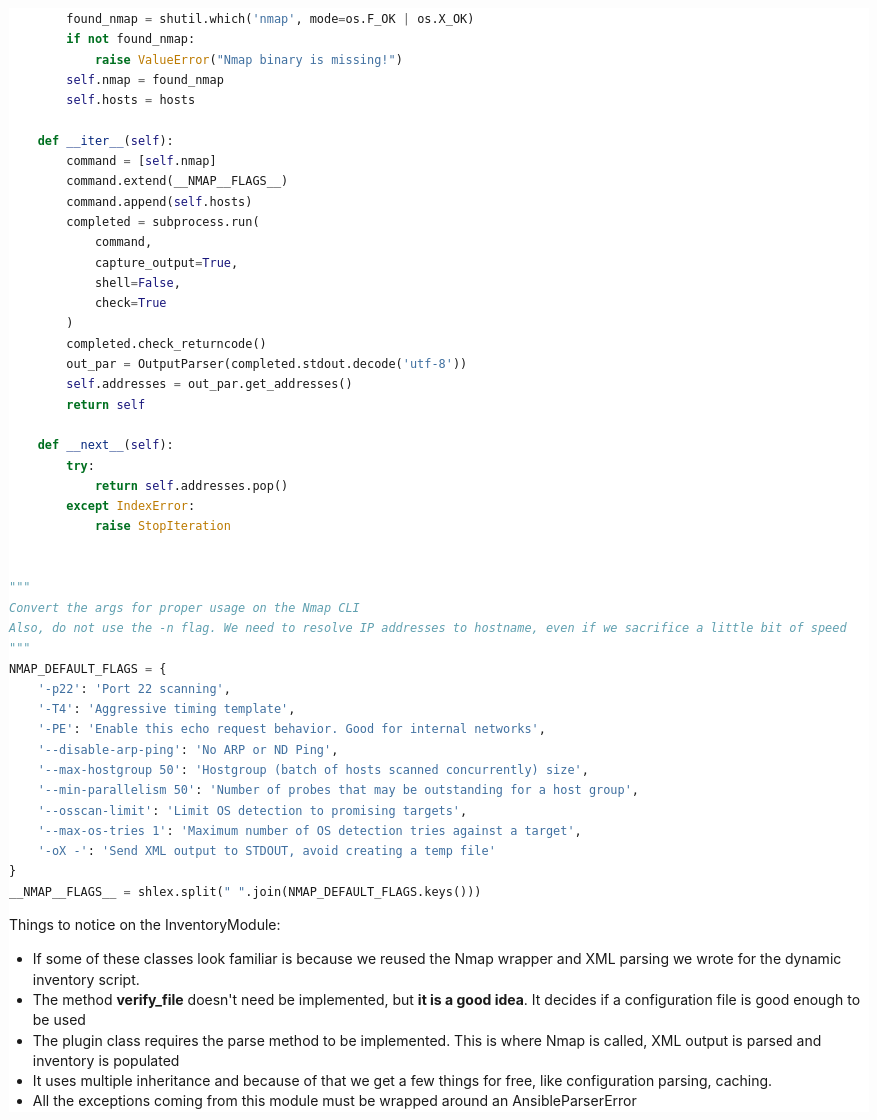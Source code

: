 ```python
        found_nmap = shutil.which('nmap', mode=os.F_OK | os.X_OK)
        if not found_nmap:
            raise ValueError("Nmap binary is missing!")
        self.nmap = found_nmap
        self.hosts = hosts

    def __iter__(self):
        command = [self.nmap]
        command.extend(__NMAP__FLAGS__)
        command.append(self.hosts)
        completed = subprocess.run(
            command,
            capture_output=True,
            shell=False,
            check=True
        )
        completed.check_returncode()
        out_par = OutputParser(completed.stdout.decode('utf-8'))
        self.addresses = out_par.get_addresses()
        return self

    def __next__(self):
        try:
            return self.addresses.pop()
        except IndexError:
            raise StopIteration


"""
Convert the args for proper usage on the Nmap CLI
Also, do not use the -n flag. We need to resolve IP addresses to hostname, even if we sacrifice a little bit of speed
"""
NMAP_DEFAULT_FLAGS = {
    '-p22': 'Port 22 scanning',
    '-T4': 'Aggressive timing template',
    '-PE': 'Enable this echo request behavior. Good for internal networks',
    '--disable-arp-ping': 'No ARP or ND Ping',
    '--max-hostgroup 50': 'Hostgroup (batch of hosts scanned concurrently) size',
    '--min-parallelism 50': 'Number of probes that may be outstanding for a host group',
    '--osscan-limit': 'Limit OS detection to promising targets',
    '--max-os-tries 1': 'Maximum number of OS detection tries against a target',
    '-oX -': 'Send XML output to STDOUT, avoid creating a temp file'
}
__NMAP__FLAGS__ = shlex.split(" ".join(NMAP_DEFAULT_FLAGS.keys()))
```

Things to notice on the InventoryModule:

* If some of these classes look familiar is because we reused the Nmap wrapper and XML parsing we wrote for the dynamic inventory script.
* The method __verify_file__ doesn't need be implemented, but __it is a good idea__. It decides if a configuration file is good enough to be used
* The plugin class requires the parse method to be implemented. This is where Nmap is called, XML output is parsed and inventory is populated
* It uses multiple inheritance and because of that we get a few things for free, like configuration parsing, caching.
* All the exceptions coming from this module must be wrapped around an AnsibleParserError
